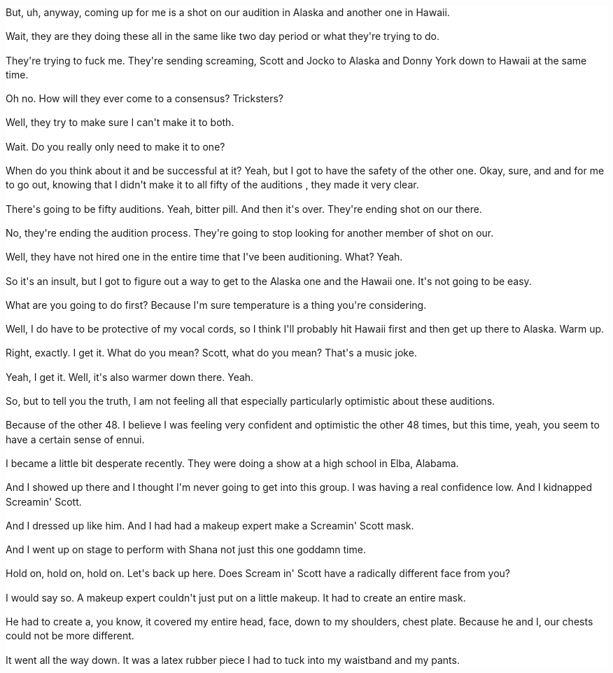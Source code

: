 But, uh, anyway, coming up for me is a shot on our audition in Alaska and another one in Hawaii.

Wait, they are they doing these all in the same like two day period or what they're trying to do.

They're trying to fuck me. They're sending screaming, Scott and Jocko to Alaska and Donny York down to Hawaii at the same time.

Oh no. How will they ever come to a consensus? Tricksters?

Well, they try to make sure I can't make it to both.

Wait. Do you really only need to make it to one?

When do you think about it and be successful at it? Yeah, but I got to have the safety of the other one. Okay, sure, and and for me to go out, knowing that I didn't make it to all fifty of the auditions , they made it very clear.

There's going to be fifty auditions. Yeah, bitter pill. And then it's over. They're ending shot on our there.

No, they're ending the audition process. They're going to stop looking for another member of shot on our.

Well, they have not hired one in the entire time that I've been auditioning. What? Yeah.

So it's an insult, but I got to figure out a way to get to the Alaska one and the Hawaii one. It's not going to be easy.

What are you going to do first? Because I'm sure temperature is a thing you're considering.

Well, I do have to be protective of my vocal cords, so I think I'll probably hit Hawaii first and then get up there to Alaska. Warm up.

Right, exactly. I get it. What do you mean? Scott, what do you mean? That's a music joke.

Yeah, I get it. Well, it's also warmer down there. Yeah.

So, but to tell you the truth, I am not feeling all that especially particularly optimistic about these auditions.

Because of the other 48. I believe I was feeling very confident and optimistic the other 48 times, but this time, yeah, you seem to have a certain sense of ennui.

I became a little bit desperate recently. They were doing a show at a high school in Elba, Alabama.

And I showed up there and I thought I'm never going to get into this group. I was having a real confidence low. And I kidnapped Screamin' Scott.

And I dressed up like him. And I had had a makeup expert make a Screamin' Scott mask.

And I went up on stage to perform with Shana not just this one goddamn time.

Hold on, hold on, hold on. Let's back up here. Does Scream in' Scott have a radically different face from you?

I would say so. A makeup expert couldn't just put on a little makeup. It had to create an entire mask.

He had to create a, you know, it covered my entire head, face, down to my shoulders, chest plate. Because he and I, our chests could not be more different.

It went all the way down. It was a latex rubber piece I had to tuck into my waistband and my pants.
